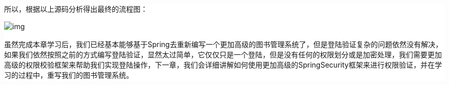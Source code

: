 所以，根据以上源码分析得出最终的流程图：

![img](https://img2018.cnblogs.com/blog/1338162/201901/1338162-20190113192808388-307235311.png)

虽然完成本章学习后，我们已经基本能够基于Spring去重新编写一个更加高级的图书管理系统了，但是登陆验证复杂的问题依然没有解决，如果我们依然按照之前的方式编写登陆验证，显然太过简单，它仅仅只是一个登陆，但是没有任何的权限划分或是加密处理，我们需要更加高级的权限校验框架来帮助我们实现登陆操作，下一章，我们会详细讲解如何使用更加高级的SpringSecurity框架来进行权限验证，并在学习的过程中，重写我们的图书管理系统。